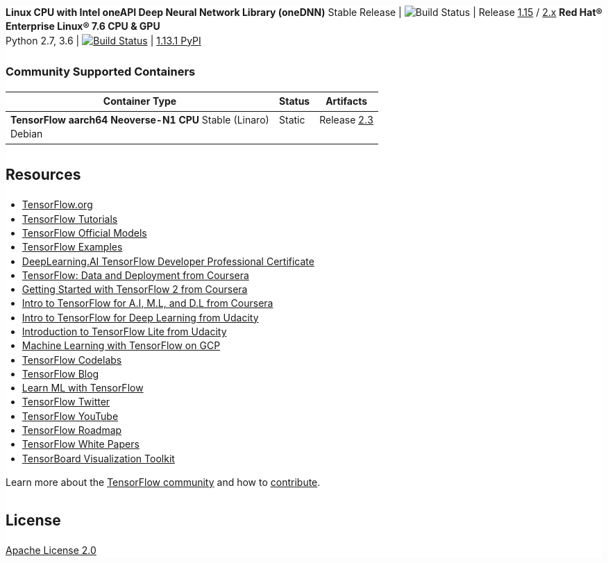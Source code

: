 **Linux CPU with Intel oneAPI Deep Neural Network Library (oneDNN)** Stable Release | ![Build Status](https://tensorflow-ci.intel.com/job/tensorflow-mkl-build-release-whl/badge/icon)                                                                                                                                                                                                                                                                                                    | Release [1.15](https://pypi.org/project/intel-tensorflow/1.15.0/) / [2.x](https://pypi.org/project/intel-tensorflow/)
**Red Hat® Enterprise Linux® 7.6 CPU & GPU** <br> Python 2.7, 3.6                   | [![Build Status](https://jenkins-tensorflow.apps.ci.centos.org/buildStatus/icon?job=tensorflow-rhel7-3.6&build=2)](https://jenkins-tensorflow.apps.ci.centos.org/job/tensorflow-rhel7-3.6/2/)                                                                                                                                                                                                       | [1.13.1 PyPI](https://tensorflow.pypi.thoth-station.ninja/index/)

### Community Supported Containers

Container Type                                                    | Status | Artifacts
----------------------------------------------------------------- | ------ | ---------
**TensorFlow aarch64 Neoverse-N1 CPU** Stable (Linaro)<br> Debian | Static | Release [2.3](https://hub.docker.com/r/linaro/tensorflow-arm-neoverse-n1)

## Resources

*   [TensorFlow.org](https://www.tensorflow.org)
*   [TensorFlow Tutorials](https://www.tensorflow.org/tutorials/)
*   [TensorFlow Official Models](https://github.com/tensorflow/models/tree/master/official)
*   [TensorFlow Examples](https://github.com/tensorflow/examples)
*   [DeepLearning.AI TensorFlow Developer Professional Certificate](https://www.coursera.org/specializations/tensorflow-in-practice)
*   [TensorFlow: Data and Deployment from Coursera](https://www.coursera.org/specializations/tensorflow-data-and-deployment)
*   [Getting Started with TensorFlow 2 from Coursera](https://www.coursera.org/learn/getting-started-with-tensor-flow2)
*   [Intro to TensorFlow for A.I, M.L, and D.L from Coursera](https://www.coursera.org/learn/introduction-tensorflow)
*   [Intro to TensorFlow for Deep Learning from Udacity](https://www.udacity.com/course/intro-to-tensorflow-for-deep-learning--ud187)
*   [Introduction to TensorFlow Lite from Udacity](https://www.udacity.com/course/intro-to-tensorflow-lite--ud190)
*   [Machine Learning with TensorFlow on GCP](https://www.coursera.org/specializations/machine-learning-tensorflow-gcp)
*   [TensorFlow Codelabs](https://codelabs.developers.google.com/?cat=TensorFlow)
*   [TensorFlow Blog](https://blog.tensorflow.org)
*   [Learn ML with TensorFlow](https://www.tensorflow.org/resources/learn-ml)
*   [TensorFlow Twitter](https://twitter.com/tensorflow)
*   [TensorFlow YouTube](https://www.youtube.com/channel/UC0rqucBdTuFTjJiefW5t-IQ)
*   [TensorFlow Roadmap](https://www.tensorflow.org/model_optimization/guide/roadmap)
*   [TensorFlow White Papers](https://www.tensorflow.org/about/bib)
*   [TensorBoard Visualization Toolkit](https://github.com/tensorflow/tensorboard)

Learn more about the
[TensorFlow community](https://www.tensorflow.org/community) and how to
[contribute](https://www.tensorflow.org/community/contribute).

## License

[Apache License 2.0](LICENSE)
